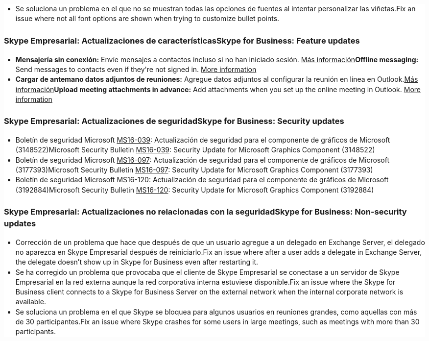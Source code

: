 -   <span data-ttu-id="2bbd4-219">Se soluciona un problema en el que no se muestran todas las opciones de fuentes al intentar personalizar las viñetas.</span><span class="sxs-lookup"><span data-stu-id="2bbd4-219">Fix an issue where not all font options are shown when trying to customize bullet points.</span></span>

### <a name="skype-for-business-feature-updates"></a><span data-ttu-id="2bbd4-220">Skype Empresarial: Actualizaciones de características</span><span class="sxs-lookup"><span data-stu-id="2bbd4-220">Skype for Business: Feature updates</span></span>
-   <span data-ttu-id="2bbd4-p108">**Mensajería sin conexión:** Envíe mensajes a contactos incluso si no han iniciado sesión. [Más información](https://support.office.com/article/ffdc6a43-71a1-40ee-bfcc-640d21324a3d)</span><span class="sxs-lookup"><span data-stu-id="2bbd4-p108">**Offline messaging:** Send messages to contacts even if they're not signed in. [More information](https://support.office.com/article/ffdc6a43-71a1-40ee-bfcc-640d21324a3d)</span></span>
-   <span data-ttu-id="2bbd4-p109">**Cargar de antemano datos adjuntos de reuniones:** Agregue datos adjuntos al configurar la reunión en línea en Outlook.[Más información](https://support.office.com/article/fd3d9f9d-b448-4754-b813-02e49393f251)</span><span class="sxs-lookup"><span data-stu-id="2bbd4-p109">**Upload meeting attachments in advance:** Add attachments when you set up the online meeting in Outlook. [More information](https://support.office.com/article/fd3d9f9d-b448-4754-b813-02e49393f251)</span></span>

### <a name="skype-for-business-security-updates"></a><span data-ttu-id="2bbd4-225">Skype Empresarial: Actualizaciones de seguridad</span><span class="sxs-lookup"><span data-stu-id="2bbd4-225">Skype for Business: Security updates</span></span>
-   <span data-ttu-id="2bbd4-226">Boletín de seguridad Microsoft [MS16-039](https://technet.microsoft.com/library/security/ms16-039): Actualización de seguridad para el componente de gráficos de Microsoft (3148522)</span><span class="sxs-lookup"><span data-stu-id="2bbd4-226">Microsoft Security Bulletin [MS16-039](https://technet.microsoft.com/library/security/ms16-039): Security Update for Microsoft Graphics Component (3148522)</span></span>
-   <span data-ttu-id="2bbd4-227">Boletín de seguridad Microsoft [MS16-097](https://technet.microsoft.com/library/security/ms16-097): Actualización de seguridad para el componente de gráficos de Microsoft (3177393)</span><span class="sxs-lookup"><span data-stu-id="2bbd4-227">Microsoft Security Bulletin [MS16-097](https://technet.microsoft.com/library/security/ms16-097): Security Update for Microsoft Graphics Component (3177393)</span></span>
-   <span data-ttu-id="2bbd4-228">Boletín de seguridad Microsoft [MS16-120](https://technet.microsoft.com/library/security/ms16-120): Actualización de seguridad para el componente de gráficos de Microsoft (3192884)</span><span class="sxs-lookup"><span data-stu-id="2bbd4-228">Microsoft Security Bulletin [MS16-120](https://technet.microsoft.com/library/security/ms16-120): Security Update for Microsoft Graphics Component (3192884)</span></span>

### <a name="skype-for-business-non-security-updates"></a><span data-ttu-id="2bbd4-229">Skype Empresarial: Actualizaciones no relacionadas con la seguridad</span><span class="sxs-lookup"><span data-stu-id="2bbd4-229">Skype for Business: Non-security updates</span></span>
-   <span data-ttu-id="2bbd4-230">Corrección de un problema que hace que después de que un usuario agregue a un delegado en Exchange Server, el delegado no aparezca en Skype Empresarial después de reiniciarlo.</span><span class="sxs-lookup"><span data-stu-id="2bbd4-230">Fix an issue where after a user adds a delegate in Exchange Server, the delegate doesn’t show up in Skype for Business even after restarting it.</span></span>
-   <span data-ttu-id="2bbd4-231">Se ha corregido un problema que provocaba que el cliente de Skype Empresarial se conectase a un servidor de Skype Empresarial en la red externa aunque la red corporativa interna estuviese disponible.</span><span class="sxs-lookup"><span data-stu-id="2bbd4-231">Fix an issue where the Skype for Business client connects to a Skype for Business Server on the external network when the internal corporate network is available.</span></span>
-   <span data-ttu-id="2bbd4-232">Se soluciona un problema en el que Skype se bloquea para algunos usuarios en reuniones grandes, como aquellas con más de 30 participantes.</span><span class="sxs-lookup"><span data-stu-id="2bbd4-232">Fix an issue where Skype crashes for some users in large meetings, such as meetings with more than 30 participants.</span></span>